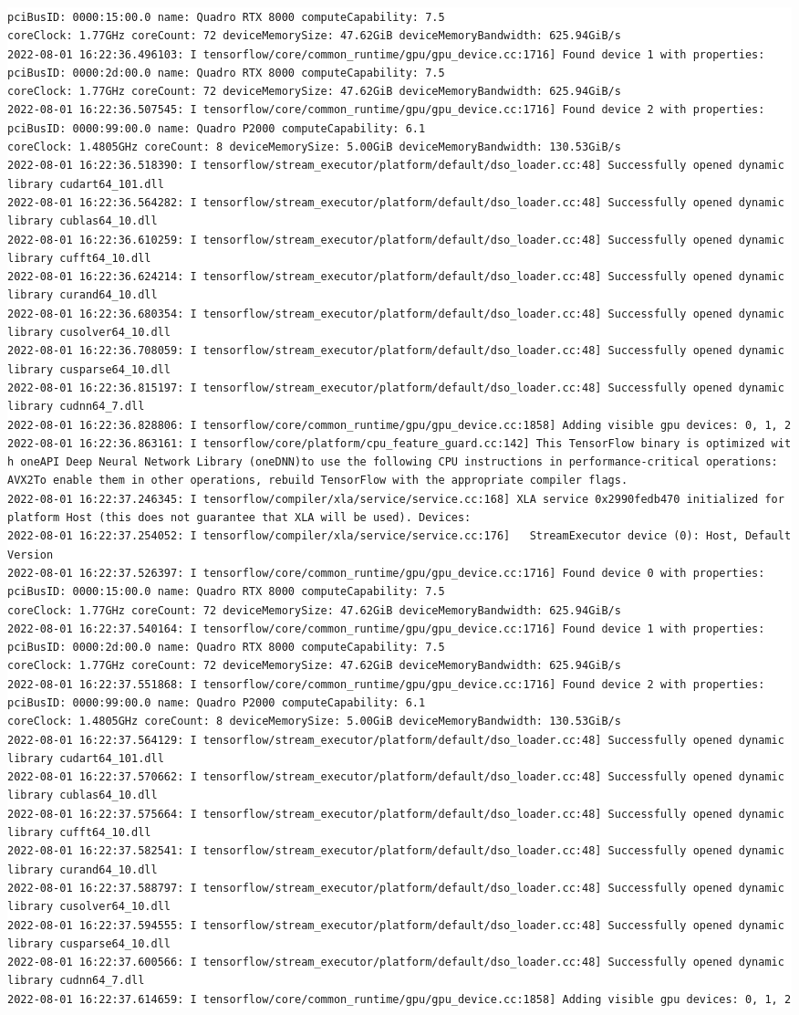  ```
pciBusID: 0000:15:00.0 name: Quadro RTX 8000 computeCapability: 7.5
coreClock: 1.77GHz coreCount: 72 deviceMemorySize: 47.62GiB deviceMemoryBandwidth: 625.94GiB/s
2022-08-01 16:22:36.496103: I tensorflow/core/common_runtime/gpu/gpu_device.cc:1716] Found device 1 with properties: 
pciBusID: 0000:2d:00.0 name: Quadro RTX 8000 computeCapability: 7.5
coreClock: 1.77GHz coreCount: 72 deviceMemorySize: 47.62GiB deviceMemoryBandwidth: 625.94GiB/s
2022-08-01 16:22:36.507545: I tensorflow/core/common_runtime/gpu/gpu_device.cc:1716] Found device 2 with properties: 
pciBusID: 0000:99:00.0 name: Quadro P2000 computeCapability: 6.1
coreClock: 1.4805GHz coreCount: 8 deviceMemorySize: 5.00GiB deviceMemoryBandwidth: 130.53GiB/s
2022-08-01 16:22:36.518390: I tensorflow/stream_executor/platform/default/dso_loader.cc:48] Successfully opened dynamic library cudart64_101.dll
2022-08-01 16:22:36.564282: I tensorflow/stream_executor/platform/default/dso_loader.cc:48] Successfully opened dynamic library cublas64_10.dll
2022-08-01 16:22:36.610259: I tensorflow/stream_executor/platform/default/dso_loader.cc:48] Successfully opened dynamic library cufft64_10.dll
2022-08-01 16:22:36.624214: I tensorflow/stream_executor/platform/default/dso_loader.cc:48] Successfully opened dynamic library curand64_10.dll
2022-08-01 16:22:36.680354: I tensorflow/stream_executor/platform/default/dso_loader.cc:48] Successfully opened dynamic library cusolver64_10.dll
2022-08-01 16:22:36.708059: I tensorflow/stream_executor/platform/default/dso_loader.cc:48] Successfully opened dynamic library cusparse64_10.dll
2022-08-01 16:22:36.815197: I tensorflow/stream_executor/platform/default/dso_loader.cc:48] Successfully opened dynamic library cudnn64_7.dll
2022-08-01 16:22:36.828806: I tensorflow/core/common_runtime/gpu/gpu_device.cc:1858] Adding visible gpu devices: 0, 1, 2
2022-08-01 16:22:36.863161: I tensorflow/core/platform/cpu_feature_guard.cc:142] This TensorFlow binary is optimized with oneAPI Deep Neural Network Library (oneDNN)to use the following CPU instructions in performance-critical operations:  AVX2To enable them in other operations, rebuild TensorFlow with the appropriate compiler flags.
2022-08-01 16:22:37.246345: I tensorflow/compiler/xla/service/service.cc:168] XLA service 0x2990fedb470 initialized for platform Host (this does not guarantee that XLA will be used). Devices:
2022-08-01 16:22:37.254052: I tensorflow/compiler/xla/service/service.cc:176]   StreamExecutor device (0): Host, Default Version
2022-08-01 16:22:37.526397: I tensorflow/core/common_runtime/gpu/gpu_device.cc:1716] Found device 0 with properties:
pciBusID: 0000:15:00.0 name: Quadro RTX 8000 computeCapability: 7.5
coreClock: 1.77GHz coreCount: 72 deviceMemorySize: 47.62GiB deviceMemoryBandwidth: 625.94GiB/s
2022-08-01 16:22:37.540164: I tensorflow/core/common_runtime/gpu/gpu_device.cc:1716] Found device 1 with properties:
pciBusID: 0000:2d:00.0 name: Quadro RTX 8000 computeCapability: 7.5
coreClock: 1.77GHz coreCount: 72 deviceMemorySize: 47.62GiB deviceMemoryBandwidth: 625.94GiB/s
2022-08-01 16:22:37.551868: I tensorflow/core/common_runtime/gpu/gpu_device.cc:1716] Found device 2 with properties:
pciBusID: 0000:99:00.0 name: Quadro P2000 computeCapability: 6.1
coreClock: 1.4805GHz coreCount: 8 deviceMemorySize: 5.00GiB deviceMemoryBandwidth: 130.53GiB/s
2022-08-01 16:22:37.564129: I tensorflow/stream_executor/platform/default/dso_loader.cc:48] Successfully opened dynamic library cudart64_101.dll
2022-08-01 16:22:37.570662: I tensorflow/stream_executor/platform/default/dso_loader.cc:48] Successfully opened dynamic library cublas64_10.dll
2022-08-01 16:22:37.575664: I tensorflow/stream_executor/platform/default/dso_loader.cc:48] Successfully opened dynamic library cufft64_10.dll
2022-08-01 16:22:37.582541: I tensorflow/stream_executor/platform/default/dso_loader.cc:48] Successfully opened dynamic library curand64_10.dll
2022-08-01 16:22:37.588797: I tensorflow/stream_executor/platform/default/dso_loader.cc:48] Successfully opened dynamic library cusolver64_10.dll
2022-08-01 16:22:37.594555: I tensorflow/stream_executor/platform/default/dso_loader.cc:48] Successfully opened dynamic library cusparse64_10.dll
2022-08-01 16:22:37.600566: I tensorflow/stream_executor/platform/default/dso_loader.cc:48] Successfully opened dynamic library cudnn64_7.dll
2022-08-01 16:22:37.614659: I tensorflow/core/common_runtime/gpu/gpu_device.cc:1858] Adding visible gpu devices: 0, 1, 2
 ```